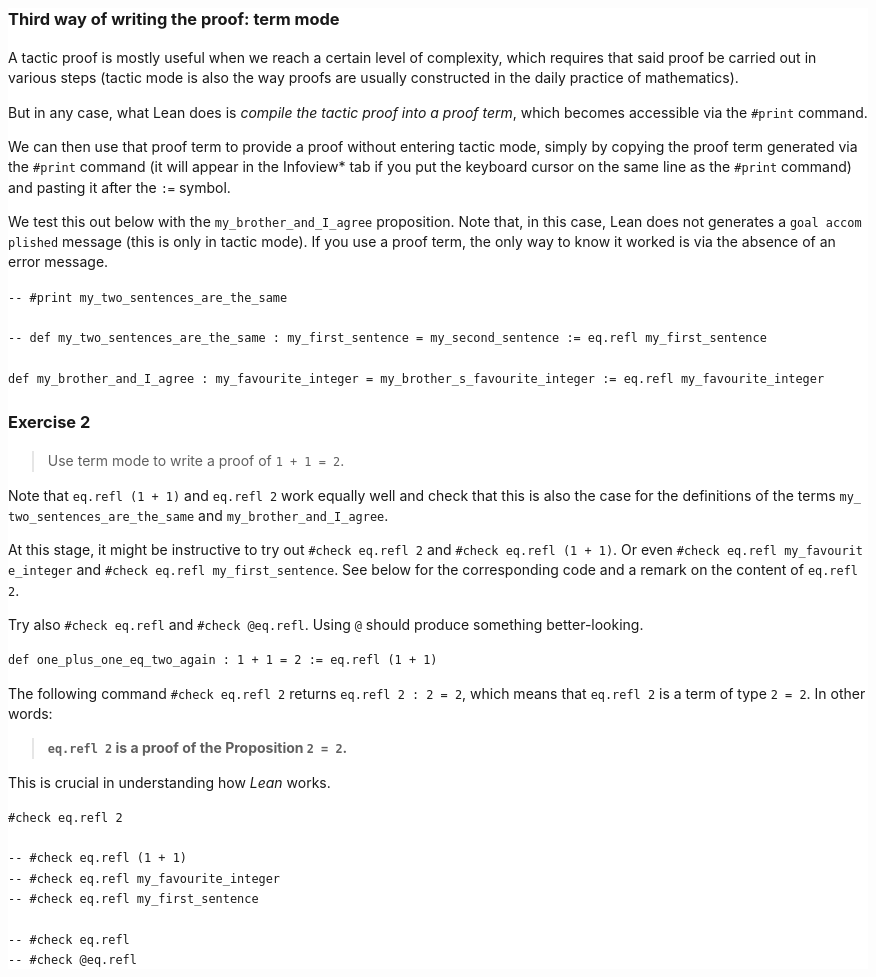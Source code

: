 ### **Third way of writing the proof: term mode**

A tactic proof is mostly useful when we reach a certain level of complexity, which requires that said proof be carried out in various steps (tactic mode is also the way proofs are usually constructed in the daily practice of mathematics).

But in any case, what Lean does is *compile the tactic proof into a proof term*, which becomes accessible via the `#print` command.

We can then use that proof term to provide a proof without entering tactic mode, simply by copying the proof term generated via the `#print` command (it will appear in the Infoview* tab if you put the keyboard cursor on the same line as the `#print` command) and pasting it after the `:=` symbol.

We test this out below with the `my_brother_and_I_agree` proposition.
Note that, in this case, Lean does not generates a `goal accomplished` message (this is only in tactic mode). If you use a proof term, the only way to know it worked is via the absence of an error message.

```lean
-- #print my_two_sentences_are_the_same

-- def my_two_sentences_are_the_same : my_first_sentence = my_second_sentence := eq.refl my_first_sentence

def my_brother_and_I_agree : my_favourite_integer = my_brother_s_favourite_integer := eq.refl my_favourite_integer
```

### **Exercise 2**

> Use term mode to write a proof of `1 + 1 = 2`.

Note that `eq.refl (1 + 1)` and `eq.refl 2` work equally well and check that this is also the case for the definitions of the terms `my_two_sentences_are_the_same` and `my_brother_and_I_agree`.

At this stage, it might be instructive to try out `#check eq.refl 2` and `#check eq.refl (1 + 1)`. Or even `#check eq.refl my_favourite_integer` and `#check eq.refl my_first_sentence`. See below for the corresponding code and a remark on the content of `eq.refl 2`.

Try also `#check eq.refl` and `#check @eq.refl`. Using `@` should produce something better-looking.

```lean
def one_plus_one_eq_two_again : 1 + 1 = 2 := eq.refl (1 + 1)
```

The following command `#check eq.refl 2` returns `eq.refl 2 : 2 = 2`, which means that `eq.refl 2` is a term of type `2 = 2`. In other words:

> **`eq.refl 2` is a proof of the Proposition `2 = 2`.**

This is crucial in understanding how *Lean* works.

```lean
#check eq.refl 2

-- #check eq.refl (1 + 1)
-- #check eq.refl my_favourite_integer
-- #check eq.refl my_first_sentence

-- #check eq.refl
-- #check @eq.refl
```
